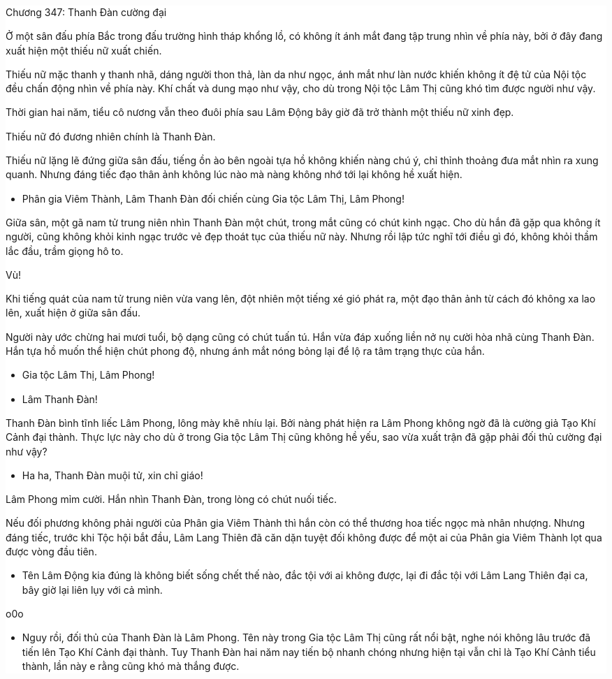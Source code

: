 




Chương 347: Thanh Đàn cường đại


Ở một sân đấu phía Bắc trong đấu trường hình tháp khổng lồ, có không ít ánh mắt đang tập trung nhìn về phía này, bởi ở đây đang xuất hiện một thiếu nữ xuất chiến.

Thiếu nữ mặc thanh y thanh nhã, dáng người thon thả, làn da như ngọc, ánh mắt như làn nước khiến không ít đệ tử của Nội tộc đều chấn động nhìn về phía này. Khí chất và dung mạo như vậy, cho dù trong Nội tộc Lâm Thị cũng khó tìm được người như vậy.

Thời gian hai năm, tiểu cô nương vẫn theo đuôi phía sau Lâm Động bây giờ đã trở thành một thiếu nữ xinh đẹp.

Thiếu nữ đó đương nhiên chính là Thanh Đàn.

Thiếu nữ lặng lẽ đứng giữa sân đấu, tiếng ồn ào bên ngoài tựa hồ không khiến nàng chú ý, chỉ thỉnh thoảng đưa mắt nhìn ra xung quanh. Nhưng đáng tiếc đạo thân ảnh không lúc nào mà nàng không nhớ tới lại không hề xuất hiện.

- Phân gia Viêm Thành, Lâm Thanh Đàn đối chiến cùng Gia tộc Lâm Thị, Lâm Phong!

Giữa sân, một gã nam tử trung niên nhìn Thanh Đàn một chút, trong mắt cũng có chút kinh ngạc. Cho dù hắn đã gặp qua không ít người, cũng không khỏi kinh ngạc trước vẻ đẹp thoát tục của thiếu nữ này. Nhưng rồi lập tức nghĩ tới điều gì đó, không khỏi thầm lắc đầu, trầm giọng hô to.

Vù!

Khi tiếng quát của nam tử trung niên vừa vang lên, đột nhiên một tiếng xé gió phát ra, một đạo thân ảnh từ cách đó không xa lao lên, xuất hiện ở giữa sân đấu.

Người này ước chừng hai mươi tuổi, bộ dạng cũng có chút tuấn tú. Hắn vừa đáp xuống liền nở nụ cười hòa nhã cùng Thanh Đàn. Hắn tựa hồ muốn thể hiện chút phong độ, nhưng ánh mắt nóng bỏng lại để lộ ra tâm trạng thực của hắn.

- Gia tộc Lâm Thị, Lâm Phong!

- Lâm Thanh Đàn!

Thanh Đàn bình tĩnh liếc Lâm Phong, lông mày khẽ nhíu lại. Bởi nàng phát hiện ra Lâm Phong không ngờ đã là cường giả Tạo Khí Cảnh đại thành. Thực lực này cho dù ở trong Gia tộc Lâm Thị cũng không hề yếu, sao vừa xuất trận đã gặp phải đối thủ cường đại như vậy?

- Ha ha, Thanh Đàn muội tử, xin chỉ giáo!

Lâm Phong mỉm cười. Hắn nhìn Thanh Đàn, trong lòng có chút nuối tiếc.

Nếu đối phương không phải người của Phân gia Viêm Thành thì hắn còn có thể thương hoa tiếc ngọc mà nhân nhượng. Nhưng đáng tiếc, trước khi Tộc hội bắt đầu, Lâm Lang Thiên đã căn dặn tuyệt đối không được để một ai của Phân gia Viêm Thành lọt qua được vòng đầu tiên.

- Tên Lâm Động kia đúng là không biết sống chết thế nào, đắc tội với ai không được, lại đi đắc tội với Lâm Lang Thiên đại ca, bây giờ lại liên lụy với cả mình.

o0o

- Nguy rồi, đối thủ của Thanh Đàn là Lâm Phong. Tên này trong Gia tộc Lâm Thị cũng rất nổi bật, nghe nói không lâu trước đã tiến lên Tạo Khí Cảnh đại thành. Tuy Thanh Đàn hai năm nay tiến bộ nhanh chóng nhưng hiện tại vẫn chỉ là Tạo Khí Cảnh tiểu thành, lần này e rằng cũng khó mà thắng được.
